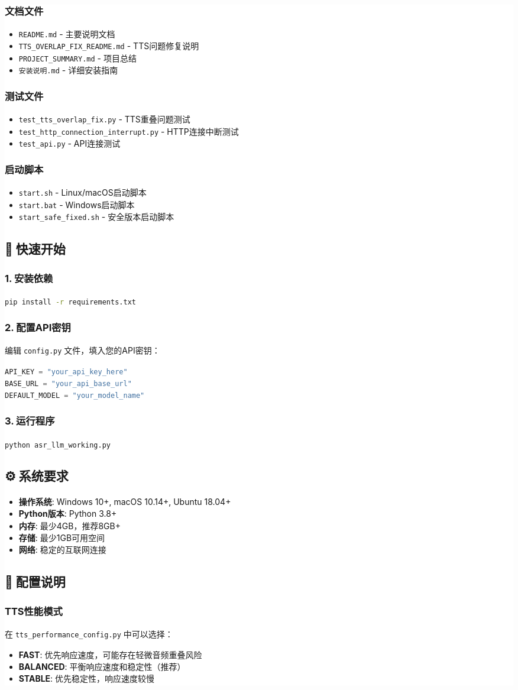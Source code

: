 ### 文档文件
- `README.md` - 主要说明文档
- `TTS_OVERLAP_FIX_README.md` - TTS问题修复说明
- `PROJECT_SUMMARY.md` - 项目总结
- `安装说明.md` - 详细安装指南

### 测试文件
- `test_tts_overlap_fix.py` - TTS重叠问题测试
- `test_http_connection_interrupt.py` - HTTP连接中断测试
- `test_api.py` - API连接测试

### 启动脚本
- `start.sh` - Linux/macOS启动脚本
- `start.bat` - Windows启动脚本
- `start_safe_fixed.sh` - 安全版本启动脚本

## 🚀 快速开始

### 1. 安装依赖
```bash
pip install -r requirements.txt
```

### 2. 配置API密钥
编辑 `config.py` 文件，填入您的API密钥：
```python
API_KEY = "your_api_key_here"
BASE_URL = "your_api_base_url"
DEFAULT_MODEL = "your_model_name"
```

### 3. 运行程序
```bash
python asr_llm_working.py
```

## ⚙️ 系统要求

- **操作系统**: Windows 10+, macOS 10.14+, Ubuntu 18.04+
- **Python版本**: Python 3.8+
- **内存**: 最少4GB，推荐8GB+
- **存储**: 最少1GB可用空间
- **网络**: 稳定的互联网连接

## 🔧 配置说明

### TTS性能模式
在 `tts_performance_config.py` 中可以选择：
- **FAST**: 优先响应速度，可能存在轻微音频重叠风险
- **BALANCED**: 平衡响应速度和稳定性（推荐）
- **STABLE**: 优先稳定性，响应速度较慢
